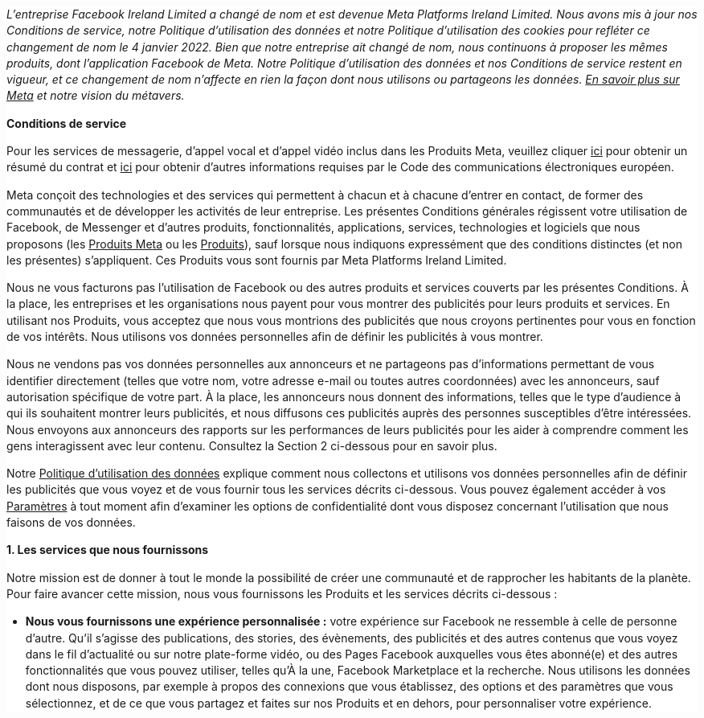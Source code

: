 _L’entreprise Facebook Ireland Limited a changé de nom et est devenue Meta Platforms Ireland Limited. Nous avons mis à jour nos Conditions de service, notre Politique d’utilisation des données et notre Politique d’utilisation des cookies pour refléter ce changement de nom le 4 janvier 2022. Bien que notre entreprise ait changé de nom, nous continuons à proposer les mêmes produits, dont l’application Facebook de Meta. Notre Politique d’utilisation des données et nos Conditions de service restent en vigueur, et ce changement de nom n’affecte en rien la façon dont nous utilisons ou partageons les données. [_En savoir plus sur Meta_](https://about.facebook.com/meta) et notre vision du métavers._

  
  
  

**Conditions de service**

Pour les services de messagerie, d’appel vocal et d’appel vidéo inclus dans les Produits Meta, veuillez cliquer [ici](https://www.facebook.com/legal/terms/eecc/contract_summary) pour obtenir un résumé du contrat et [ici](https://www.facebook.com/legal/terms/eecc/flyout) pour obtenir d’autres informations requises par le Code des communications électroniques européen.

Meta conçoit des technologies et des services qui permettent à chacun et à chacune d’entrer en contact, de former des communautés et de développer les activités de leur entreprise. Les présentes Conditions générales régissent votre utilisation de Facebook, de Messenger et d’autres produits, fonctionnalités, applications, services, technologies et logiciels que nous proposons (les [Produits Meta](https://www.facebook.com/help/1561485474074139?ref=tos) ou les [Produits](https://www.facebook.com/help/1561485474074139?ref=tos)), sauf lorsque nous indiquons expressément que des conditions distinctes (et non les présentes) s’appliquent. Ces Produits vous sont fournis par Meta Platforms Ireland Limited.

Nous ne vous facturons pas l’utilisation de Facebook ou des autres produits et services couverts par les présentes Conditions. À la place, les entreprises et les organisations nous payent pour vous montrer des publicités pour leurs produits et services. En utilisant nos Produits, vous acceptez que nous vous montrions des publicités que nous croyons pertinentes pour vous en fonction de vos intérêts. Nous utilisons vos données personnelles afin de définir les publicités à vous montrer.

Nous ne vendons pas vos données personnelles aux annonceurs et ne partageons pas d’informations permettant de vous identifier directement (telles que votre nom, votre adresse e-mail ou toutes autres coordonnées) avec les annonceurs, sauf autorisation spécifique de votre part. À la place, les annonceurs nous donnent des informations, telles que le type d’audience à qui ils souhaitent montrer leurs publicités, et nous diffusons ces publicités auprès des personnes susceptibles d’être intéressées. Nous envoyons aux annonceurs des rapports sur les performances de leurs publicités pour les aider à comprendre comment les gens interagissent avec leur contenu. Consultez la Section 2 ci-dessous pour en savoir plus.

Notre [Politique d’utilisation des données](https://www.facebook.com/about/privacy/update) explique comment nous collectons et utilisons vos données personnelles afin de définir les publicités que vous voyez et de vous fournir tous les services décrits ci-dessous. Vous pouvez également accéder à vos [Paramètres](https://www.facebook.com/settings) à tout moment afin d’examiner les options de confidentialité dont vous disposez concernant l’utilisation que nous faisons de vos données.

**1\. Les services que nous fournissons**

Notre mission est de donner à tout le monde la possibilité de créer une communauté et de rapprocher les habitants de la planète. Pour faire avancer cette mission, nous vous fournissons les Produits et les services décrits ci-dessous :

*   **Nous vous fournissons une expérience personnalisée :** votre expérience sur Facebook ne ressemble à celle de personne d’autre. Qu’il s’agisse des publications, des stories, des évènements, des publicités et des autres contenus que vous voyez dans le fil d’actualité ou sur notre plate-forme vidéo, ou des Pages Facebook auxquelles vous êtes abonné(e) et des autres fonctionnalités que vous pouvez utiliser, telles qu’À la une, Facebook Marketplace et la recherche. Nous utilisons les données dont nous disposons, par exemple à propos des connexions que vous établissez, des options et des paramètres que vous sélectionnez, et de ce que vous partagez et faites sur nos Produits et en dehors, pour personnaliser votre expérience.
    